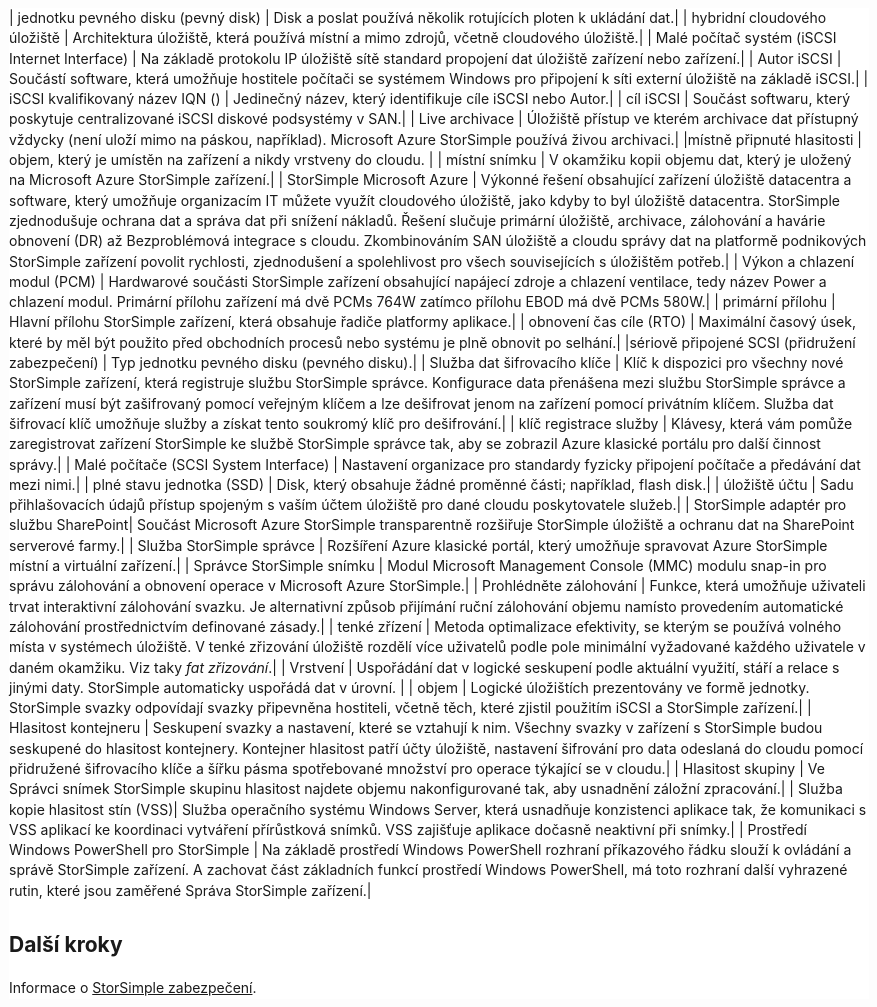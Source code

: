 | jednotku pevného disku (pevný disk)          | Disk a poslat používá několik rotujících ploten k ukládání dat.|
| hybridní cloudového úložiště           | Architektura úložiště, která používá místní a mimo zdrojů, včetně cloudového úložiště.|
| Malé počítač systém (iSCSI Internet Interface) | Na základě protokolu IP úložiště sítě standard propojení dat úložiště zařízení nebo zařízení.|
| Autor iSCSI                 | Součástí software, která umožňuje hostitele počítači se systémem Windows pro připojení k síti externí úložiště na základě iSCSI.|
| iSCSI kvalifikovaný název IQN ()      | Jedinečný název, který identifikuje cíle iSCSI nebo Autor.|
| cíl iSCSI                    | Součást softwaru, který poskytuje centralizované iSCSI diskové podsystémy v SAN.|
| Live archivace                  | Úložiště přístup ve kterém archivace dat přístupný vždycky (není uloží mimo na páskou, například). Microsoft Azure StorSimple používá živou archivaci.|
|místně připnuté hlasitosti | objem, který je umístěn na zařízení a nikdy vrstveny do cloudu. |
| místní snímku                  | V okamžiku kopii objemu dat, který je uložený na Microsoft Azure StorSimple zařízení.|
| StorSimple Microsoft Azure      | Výkonné řešení obsahující zařízení úložiště datacentra a software, který umožňuje organizacím IT můžete využít cloudového úložiště, jako kdyby to byl úložiště datacentra. StorSimple zjednodušuje ochrana dat a správa dat při snížení nákladů. Řešení slučuje primární úložiště, archivace, zálohování a havárie obnovení (DR) až Bezproblémová integrace s cloudu. Zkombinováním SAN úložiště a cloudu správy dat na platformě podnikových StorSimple zařízení povolit rychlosti, zjednodušení a spolehlivost pro všech souvisejících s úložištěm potřeb.|
| Výkon a chlazení modul (PCM)  | Hardwarové součásti StorSimple zařízení obsahující napájecí zdroje a chlazení ventilace, tedy název Power a chlazení modul. Primární přílohu zařízení má dvě PCMs 764W zatímco přílohu EBOD má dvě PCMs 580W.|
| primární přílohu               | Hlavní přílohu StorSimple zařízení, která obsahuje řadiče platformy aplikace.|
| obnovení čas cíle (RTO)   | Maximální časový úsek, které by měl být použito před obchodních procesů nebo systému je plně obnovit po selhání.| 
|sériově připojené SCSI (přidružení zabezpečení)       | Typ jednotku pevného disku (pevného disku).|
| Služba dat šifrovacího klíče     | Klíč k dispozici pro všechny nové StorSimple zařízení, která registruje službu StorSimple správce. Konfigurace data přenášena mezi službu StorSimple správce a zařízení musí být zašifrovaný pomocí veřejným klíčem a lze dešifrovat jenom na zařízení pomocí privátním klíčem. Služba dat šifrovací klíč umožňuje služby a získat tento soukromý klíč pro dešifrování.|
| klíč registrace služby        | Klávesy, která vám pomůže zaregistrovat zařízení StorSimple ke službě StorSimple správce tak, aby se zobrazil Azure klasické portálu pro další činnost správy.|
| Malé počítače (SCSI System Interface) | Nastavení organizace pro standardy fyzicky připojení počítače a předávání dat mezi nimi.|
| plné stavu jednotka (SSD)         | Disk, který obsahuje žádné proměnné části; například, flash disk.|
| úložiště účtu                 | Sadu přihlašovacích údajů přístup spojeným s vaším účtem úložiště pro dané cloudu poskytovatele služeb.| 
| StorSimple adaptér pro službu SharePoint| Součást Microsoft Azure StorSimple transparentně rozšiřuje StorSimple úložiště a ochranu dat na SharePoint serverové farmy.|
| Služba StorSimple správce      | Rozšíření Azure klasické portál, který umožňuje spravovat Azure StorSimple místní a virtuální zařízení.|
| Správce StorSimple snímku     | Modul Microsoft Management Console (MMC) modulu snap-in pro správu zálohování a obnovení operace v Microsoft Azure StorSimple.|
| Prohlédněte zálohování                     | Funkce, která umožňuje uživateli trvat interaktivní zálohování svazku. Je alternativní způsob přijímání ruční zálohování objemu namísto provedením automatické zálohování prostřednictvím definované zásady.|
| tenké zřízení               | Metoda optimalizace efektivity, se kterým se používá volného místa v systémech úložiště. V tenké zřizování úložiště rozdělí více uživatelů podle pole minimální vyžadované každého uživatele v daném okamžiku. Viz taky *fat zřizování*.|
| Vrstvení | Uspořádání dat v logické seskupení podle aktuální využití, stáří a relace s jinými daty. StorSimple automaticky uspořádá dat v úrovní.   |
| objem                          | Logické úložištích prezentovány ve formě jednotky. StorSimple svazky odpovídají svazky připevněna hostiteli, včetně těch, které zjistil použitím iSCSI a StorSimple zařízení.|
 | Hlasitost kontejneru                | Seskupení svazky a nastavení, které se vztahují k nim. Všechny svazky v zařízení s StorSimple budou seskupené do hlasitost kontejnery. Kontejner hlasitost patří účty úložiště, nastavení šifrování pro data odeslaná do cloudu pomocí přidružené šifrovacího klíče a šířku pásma spotřebované množství pro operace týkající se v cloudu.|
| Hlasitost skupiny                    | Ve Správci snímek StorSimple skupinu hlasitost najdete objemu nakonfigurované tak, aby usnadnění záložní zpracování.|
| Služba kopie hlasitost stín (VSS)| Služba operačního systému Windows Server, která usnadňuje konzistenci aplikace tak, že komunikaci s VSS aplikací ke koordinaci vytváření přírůstková snímků. VSS zajišťuje aplikace dočasně neaktivní při snímky.|
| Prostředí Windows PowerShell pro StorSimple | Na základě prostředí Windows PowerShell rozhraní příkazového řádku slouží k ovládání a správě StorSimple zařízení. A zachovat část základních funkcí prostředí Windows PowerShell, má toto rozhraní další vyhrazené rutin, které jsou zaměřené Správa StorSimple zařízení.|


## <a name="next-steps"></a>Další kroky

Informace o [StorSimple zabezpečení](storsimple-security.md).




 

 
